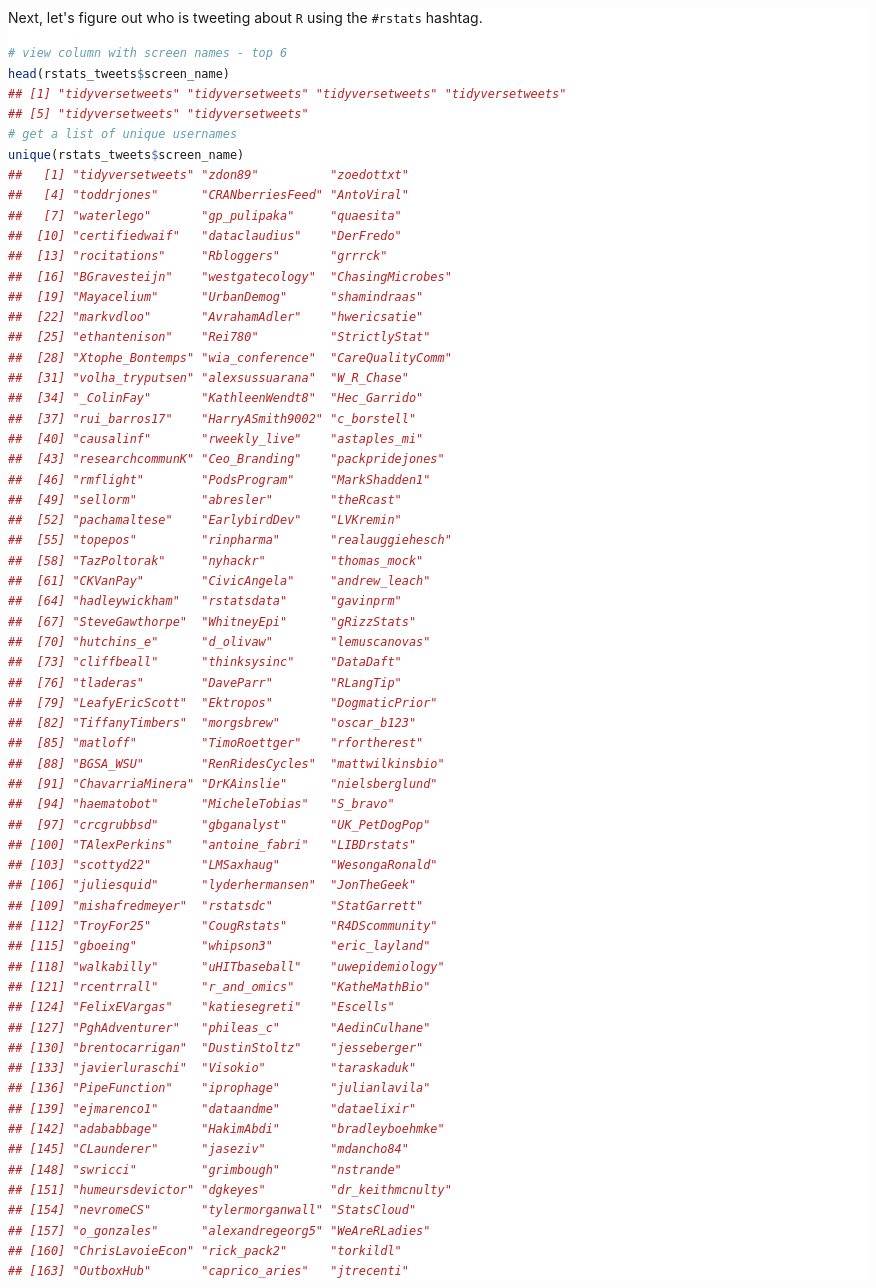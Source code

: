 Next, let's figure out who is tweeting about `R` using the `#rstats` hashtag.


```r
# view column with screen names - top 6
head(rstats_tweets$screen_name)
## [1] "tidyversetweets" "tidyversetweets" "tidyversetweets" "tidyversetweets"
## [5] "tidyversetweets" "tidyversetweets"
# get a list of unique usernames
unique(rstats_tweets$screen_name)
##   [1] "tidyversetweets" "zdon89"          "zoedottxt"      
##   [4] "toddrjones"      "CRANberriesFeed" "AntoViral"      
##   [7] "waterlego"       "gp_pulipaka"     "quaesita"       
##  [10] "certifiedwaif"   "dataclaudius"    "DerFredo"       
##  [13] "rocitations"     "Rbloggers"       "grrrck"         
##  [16] "BGravesteijn"    "westgatecology"  "ChasingMicrobes"
##  [19] "Mayacelium"      "UrbanDemog"      "shamindraas"    
##  [22] "markvdloo"       "AvrahamAdler"    "hwericsatie"    
##  [25] "ethantenison"    "Rei780"          "StrictlyStat"   
##  [28] "Xtophe_Bontemps" "wia_conference"  "CareQualityComm"
##  [31] "volha_tryputsen" "alexsussuarana"  "W_R_Chase"      
##  [34] "_ColinFay"       "KathleenWendt8"  "Hec_Garrido"    
##  [37] "rui_barros17"    "HarryASmith9002" "c_borstell"     
##  [40] "causalinf"       "rweekly_live"    "astaples_mi"    
##  [43] "researchcommunK" "Ceo_Branding"    "packpridejones" 
##  [46] "rmflight"        "PodsProgram"     "MarkShadden1"   
##  [49] "sellorm"         "abresler"        "theRcast"       
##  [52] "pachamaltese"    "EarlybirdDev"    "LVKremin"       
##  [55] "topepos"         "rinpharma"       "realauggiehesch"
##  [58] "TazPoltorak"     "nyhackr"         "thomas_mock"    
##  [61] "CKVanPay"        "CivicAngela"     "andrew_leach"   
##  [64] "hadleywickham"   "rstatsdata"      "gavinprm"       
##  [67] "SteveGawthorpe"  "WhitneyEpi"      "gRizzStats"     
##  [70] "hutchins_e"      "d_olivaw"        "lemuscanovas"   
##  [73] "cliffbeall"      "thinksysinc"     "DataDaft"       
##  [76] "tladeras"        "DaveParr"        "RLangTip"       
##  [79] "LeafyEricScott"  "Ektropos"        "DogmaticPrior"  
##  [82] "TiffanyTimbers"  "morgsbrew"       "oscar_b123"     
##  [85] "matloff"         "TimoRoettger"    "rfortherest"    
##  [88] "BGSA_WSU"        "RenRidesCycles"  "mattwilkinsbio" 
##  [91] "ChavarriaMinera" "DrKAinslie"      "nielsberglund"  
##  [94] "haematobot"      "MicheleTobias"   "S_bravo"        
##  [97] "crcgrubbsd"      "gbganalyst"      "UK_PetDogPop"   
## [100] "TAlexPerkins"    "antoine_fabri"   "LIBDrstats"     
## [103] "scottyd22"       "LMSaxhaug"       "WesongaRonald"  
## [106] "juliesquid"      "lyderhermansen"  "JonTheGeek"     
## [109] "mishafredmeyer"  "rstatsdc"        "StatGarrett"    
## [112] "TroyFor25"       "CougRstats"      "R4DScommunity"  
## [115] "gboeing"         "whipson3"        "eric_layland"   
## [118] "walkabilly"      "uHITbaseball"    "uwepidemiology" 
## [121] "rcentrrall"      "r_and_omics"     "KatheMathBio"   
## [124] "FelixEVargas"    "katiesegreti"    "Escells"        
## [127] "PghAdventurer"   "phileas_c"       "AedinCulhane"   
## [130] "brentocarrigan"  "DustinStoltz"    "jesseberger"    
## [133] "javierluraschi"  "Visokio"         "taraskaduk"     
## [136] "PipeFunction"    "iprophage"       "julianlavila"   
## [139] "ejmarenco1"      "dataandme"       "dataelixir"     
## [142] "adababbage"      "HakimAbdi"       "bradleyboehmke" 
## [145] "CLaunderer"      "jaseziv"         "mdancho84"      
## [148] "swricci"         "grimbough"       "nstrande"       
## [151] "humeursdevictor" "dgkeyes"         "dr_keithmcnulty"
## [154] "nevromeCS"       "tylermorganwall" "StatsCloud"     
## [157] "o_gonzales"      "alexandregeorg5" "WeAreRLadies"   
## [160] "ChrisLavoieEcon" "rick_pack2"      "torkildl"       
## [163] "OutboxHub"       "caprico_aries"   "jtrecenti"      
```